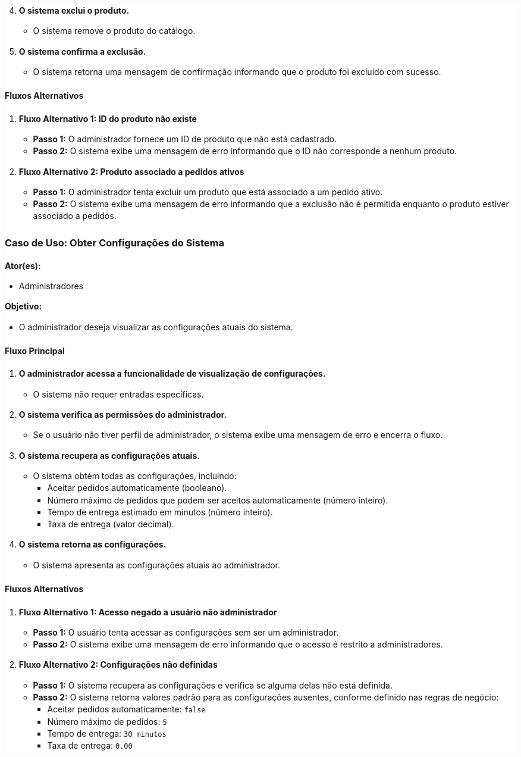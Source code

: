 4. **O sistema exclui o produto.**
    - O sistema remove o produto do catálogo.

5. **O sistema confirma a exclusão.**
    - O sistema retorna uma mensagem de confirmação informando que o produto foi excluído com sucesso.

#### Fluxos Alternativos

1. **Fluxo Alternativo 1: ID do produto não existe**
    - **Passo 1:** O administrador fornece um ID de produto que não está cadastrado.
    - **Passo 2:** O sistema exibe uma mensagem de erro informando que o ID não corresponde a nenhum produto.

2. **Fluxo Alternativo 2: Produto associado a pedidos ativos**
    - **Passo 1:** O administrador tenta excluir um produto que está associado a um pedido ativo.
    - **Passo 2:** O sistema exibe uma mensagem de erro informando que a exclusão não é permitida enquanto o produto estiver associado a pedidos.

### Caso de Uso: Obter Configurações do Sistema

**Ator(es):**

- Administradores

**Objetivo:**

- O administrador deseja visualizar as configurações atuais do sistema.

#### Fluxo Principal

1. **O administrador acessa a funcionalidade de visualização de configurações.**
    - O sistema não requer entradas específicas.

2. **O sistema verifica as permissões do administrador.**
    - Se o usuário não tiver perfil de administrador, o sistema exibe uma mensagem de erro e encerra o fluxo.

3. **O sistema recupera as configurações atuais.**
    - O sistema obtém todas as configurações, incluindo:
        - Aceitar pedidos automaticamente (booleano).
        - Número máximo de pedidos que podem ser aceitos automaticamente (número inteiro).
        - Tempo de entrega estimado em minutos (número inteiro).
        - Taxa de entrega (valor decimal).

4. **O sistema retorna as configurações.**
    - O sistema apresenta as configurações atuais ao administrador.

#### Fluxos Alternativos

1. **Fluxo Alternativo 1: Acesso negado a usuário não administrador**
    - **Passo 1:** O usuário tenta acessar as configurações sem ser um administrador.
    - **Passo 2:** O sistema exibe uma mensagem de erro informando que o acesso é restrito a administradores.

2. **Fluxo Alternativo 2: Configurações não definidas**
    - **Passo 1:** O sistema recupera as configurações e verifica se alguma delas não está definida.
    - **Passo 2:** O sistema retorna valores padrão para as configurações ausentes, conforme definido nas regras de negócio:
        - Aceitar pedidos automaticamente: `false`
        - Número máximo de pedidos: `5`
        - Tempo de entrega: `30 minutos`
        - Taxa de entrega: `0.00`

